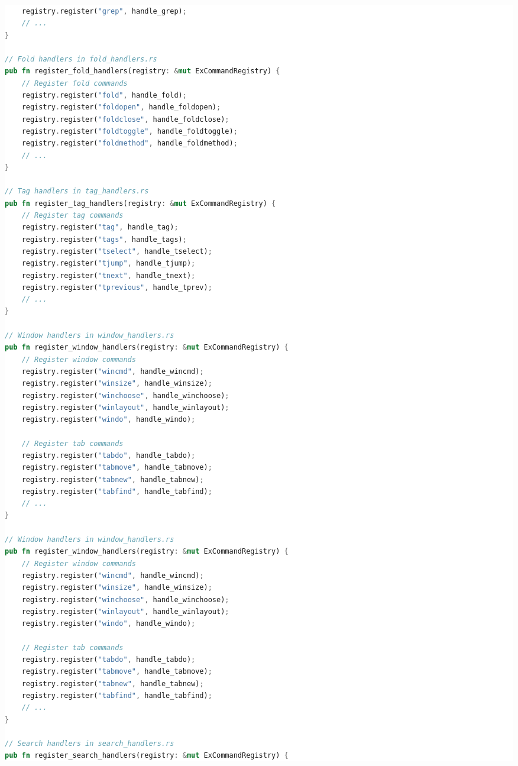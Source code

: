 ```rust
    registry.register("grep", handle_grep);
    // ...
}

// Fold handlers in fold_handlers.rs
pub fn register_fold_handlers(registry: &mut ExCommandRegistry) {
    // Register fold commands
    registry.register("fold", handle_fold);
    registry.register("foldopen", handle_foldopen);
    registry.register("foldclose", handle_foldclose);
    registry.register("foldtoggle", handle_foldtoggle);
    registry.register("foldmethod", handle_foldmethod);
    // ...
}

// Tag handlers in tag_handlers.rs
pub fn register_tag_handlers(registry: &mut ExCommandRegistry) {
    // Register tag commands
    registry.register("tag", handle_tag);
    registry.register("tags", handle_tags);
    registry.register("tselect", handle_tselect);
    registry.register("tjump", handle_tjump);
    registry.register("tnext", handle_tnext);
    registry.register("tprevious", handle_tprev);
    // ...
}

// Window handlers in window_handlers.rs
pub fn register_window_handlers(registry: &mut ExCommandRegistry) {
    // Register window commands
    registry.register("wincmd", handle_wincmd);
    registry.register("winsize", handle_winsize);
    registry.register("winchoose", handle_winchoose);
    registry.register("winlayout", handle_winlayout);
    registry.register("windo", handle_windo);
    
    // Register tab commands
    registry.register("tabdo", handle_tabdo);
    registry.register("tabmove", handle_tabmove);
    registry.register("tabnew", handle_tabnew);
    registry.register("tabfind", handle_tabfind);
    // ...
}

// Window handlers in window_handlers.rs
pub fn register_window_handlers(registry: &mut ExCommandRegistry) {
    // Register window commands
    registry.register("wincmd", handle_wincmd);
    registry.register("winsize", handle_winsize);
    registry.register("winchoose", handle_winchoose);
    registry.register("winlayout", handle_winlayout);
    registry.register("windo", handle_windo);
    
    // Register tab commands
    registry.register("tabdo", handle_tabdo);
    registry.register("tabmove", handle_tabmove);
    registry.register("tabnew", handle_tabnew);
    registry.register("tabfind", handle_tabfind);
    // ...
}

// Search handlers in search_handlers.rs
pub fn register_search_handlers(registry: &mut ExCommandRegistry) {
```